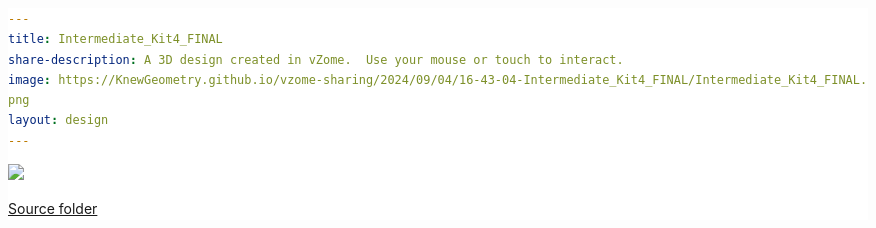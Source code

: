 ```yaml
---
title: Intermediate_Kit4_FINAL
share-description: A 3D design created in vZome.  Use your mouse or touch to interact.
image: https://KnewGeometry.github.io/vzome-sharing/2024/09/04/16-43-04-Intermediate_Kit4_FINAL/Intermediate_Kit4_FINAL.png
layout: design
---
```


  
  <div style='display:flex;'><div style='margin: auto;'><vzome-viewer-previous load-camera='true' label='prev step'></vzome-viewer-previous><vzome-viewer-next load-camera='true' label='next step'></vzome-viewer-next></div></div>
  <vzome-viewer style="width: 100%; height: 60dvh" indexed='true'
        src="https://KnewGeometry.github.io/vzome-sharing/2024/09/04/16-43-04-Intermediate_Kit4_FINAL/Intermediate_Kit4_FINAL.vZome" >
    <img  style="width: 100%"
        src="https://KnewGeometry.github.io/vzome-sharing/2024/09/04/16-43-04-Intermediate_Kit4_FINAL/Intermediate_Kit4_FINAL.png" >
  </vzome-viewer>


[Source folder](<https://github.com/KnewGeometry/vzome-sharing/tree/main/2024/09/04/16-43-04-Intermediate_Kit4_FINAL/>)
